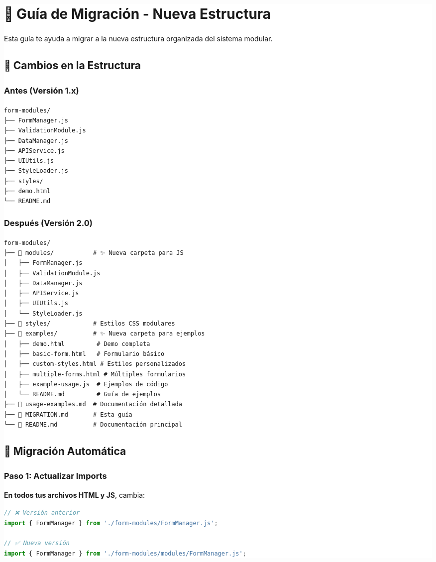 # 🔄 Guía de Migración - Nueva Estructura

Esta guía te ayuda a migrar a la nueva estructura organizada del sistema modular.

## 📁 Cambios en la Estructura

### **Antes** (Versión 1.x)
```
form-modules/
├── FormManager.js
├── ValidationModule.js
├── DataManager.js
├── APIService.js
├── UIUtils.js
├── StyleLoader.js
├── styles/
├── demo.html
└── README.md
```

### **Después** (Versión 2.0)
```
form-modules/
├── 📁 modules/           # ✨ Nueva carpeta para JS
│   ├── FormManager.js
│   ├── ValidationModule.js
│   ├── DataManager.js
│   ├── APIService.js
│   ├── UIUtils.js
│   └── StyleLoader.js
├── 📁 styles/            # Estilos CSS modulares
├── 📁 examples/          # ✨ Nueva carpeta para ejemplos
│   ├── demo.html         # Demo completa
│   ├── basic-form.html   # Formulario básico
│   ├── custom-styles.html # Estilos personalizados
│   ├── multiple-forms.html # Múltiples formularios
│   ├── example-usage.js  # Ejemplos de código
│   └── README.md         # Guía de ejemplos
├── 📄 usage-examples.md  # Documentación detallada
├── 📄 MIGRATION.md       # Esta guía
└── 📄 README.md          # Documentación principal
```

## 🚀 Migración Automática

### Paso 1: Actualizar Imports

**En todos tus archivos HTML y JS**, cambia:

```javascript
// ❌ Versión anterior
import { FormManager } from './form-modules/FormManager.js';

// ✅ Nueva versión
import { FormManager } from './form-modules/modules/FormManager.js';
```
